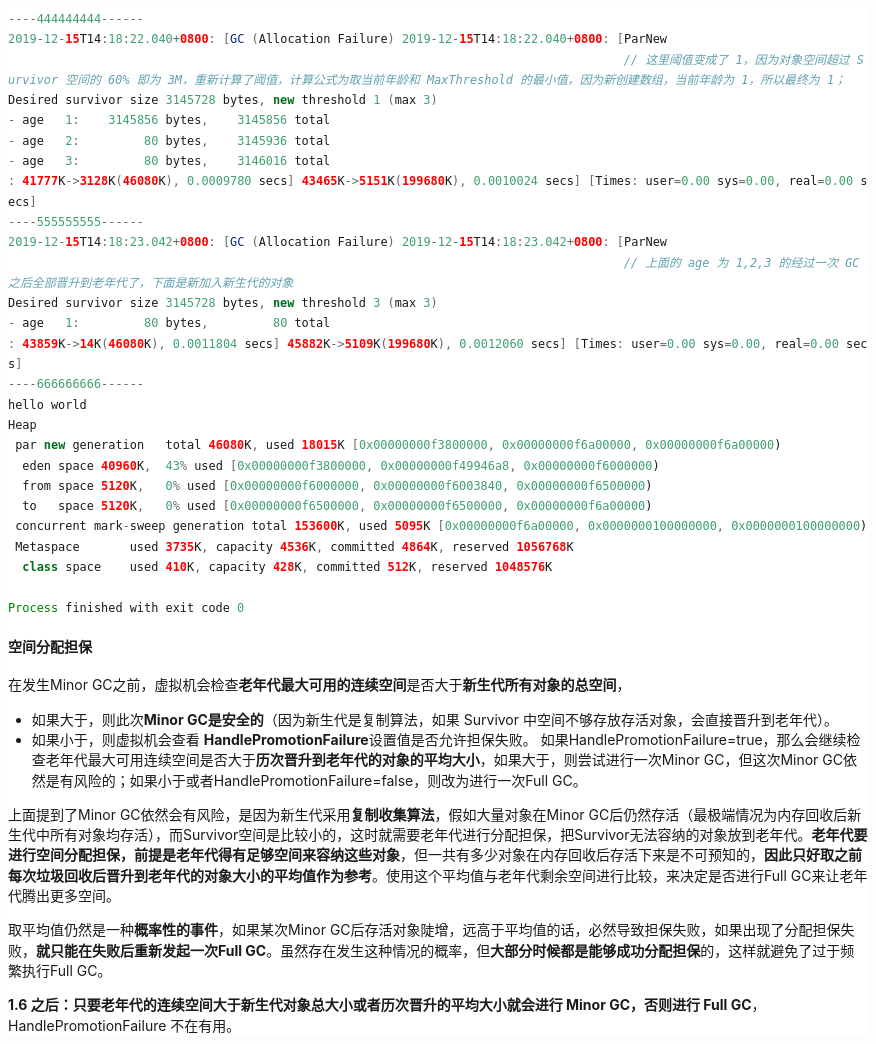 ```java
----444444444------
2019-12-15T14:18:22.040+0800: [GC (Allocation Failure) 2019-12-15T14:18:22.040+0800: [ParNew
                                                                                      // 这里阈值变成了 1，因为对象空间超过 Survivor 空间的 60% 即为 3M，重新计算了阈值，计算公式为取当前年龄和 MaxThreshold 的最小值，因为新创建数组，当前年龄为 1，所以最终为 1；
Desired survivor size 3145728 bytes, new threshold 1 (max 3)
- age   1:    3145856 bytes,    3145856 total
- age   2:         80 bytes,    3145936 total
- age   3:         80 bytes,    3146016 total
: 41777K->3128K(46080K), 0.0009780 secs] 43465K->5151K(199680K), 0.0010024 secs] [Times: user=0.00 sys=0.00, real=0.00 secs] 
----555555555------
2019-12-15T14:18:23.042+0800: [GC (Allocation Failure) 2019-12-15T14:18:23.042+0800: [ParNew
                                                                                      // 上面的 age 为 1,2,3 的经过一次 GC 之后全部晋升到老年代了，下面是新加入新生代的对象
Desired survivor size 3145728 bytes, new threshold 3 (max 3)
- age   1:         80 bytes,         80 total
: 43859K->14K(46080K), 0.0011804 secs] 45882K->5109K(199680K), 0.0012060 secs] [Times: user=0.00 sys=0.00, real=0.00 secs] 
----666666666------
hello world
Heap
 par new generation   total 46080K, used 18015K [0x00000000f3800000, 0x00000000f6a00000, 0x00000000f6a00000)
  eden space 40960K,  43% used [0x00000000f3800000, 0x00000000f49946a8, 0x00000000f6000000)
  from space 5120K,   0% used [0x00000000f6000000, 0x00000000f6003840, 0x00000000f6500000)
  to   space 5120K,   0% used [0x00000000f6500000, 0x00000000f6500000, 0x00000000f6a00000)
 concurrent mark-sweep generation total 153600K, used 5095K [0x00000000f6a00000, 0x0000000100000000, 0x0000000100000000)
 Metaspace       used 3735K, capacity 4536K, committed 4864K, reserved 1056768K
  class space    used 410K, capacity 428K, committed 512K, reserved 1048576K

Process finished with exit code 0

```

#### 空间分配担保

在发生Minor GC之前，虚拟机会检查**老年代最大可用的连续空间**是否大于**新生代所有对象的总空间**，

- 如果大于，则此次**Minor GC是安全的**（因为新生代是复制算法，如果 Survivor 中空间不够存放存活对象，会直接晋升到老年代）。
- 如果小于，则虚拟机会查看 **HandlePromotionFailure**设置值是否允许担保失败。
    如果HandlePromotionFailure=true，那么会继续检查老年代最大可用连续空间是否大于**历次晋升到老年代的对象的平均大小**，如果大于，则尝试进行一次Minor GC，但这次Minor GC依然是有风险的；如果小于或者HandlePromotionFailure=false，则改为进行一次Full GC。

上面提到了Minor GC依然会有风险，是因为新生代采用**复制收集算法**，假如大量对象在Minor GC后仍然存活（最极端情况为内存回收后新生代中所有对象均存活），而Survivor空间是比较小的，这时就需要老年代进行分配担保，把Survivor无法容纳的对象放到老年代。**老年代要进行空间分配担保，前提是老年代得有足够空间来容纳这些对象**，但一共有多少对象在内存回收后存活下来是不可预知的，**因此只好取之前每次垃圾回收后晋升到老年代的对象大小的平均值作为参考**。使用这个平均值与老年代剩余空间进行比较，来决定是否进行Full GC来让老年代腾出更多空间。

取平均值仍然是一种**概率性的事件**，如果某次Minor GC后存活对象陡增，远高于平均值的话，必然导致担保失败，如果出现了分配担保失败，**就只能在失败后重新发起一次Full GC**。虽然存在发生这种情况的概率，但**大部分时候都是能够成功分配担保**的，这样就避免了过于频繁执行Full GC。

**1.6 之后：只要老年代的连续空间大于新生代对象总大小或者历次晋升的平均大小就会进行 Minor GC，否则进行 Full GC**， HandlePromotionFailure 不在有用。
